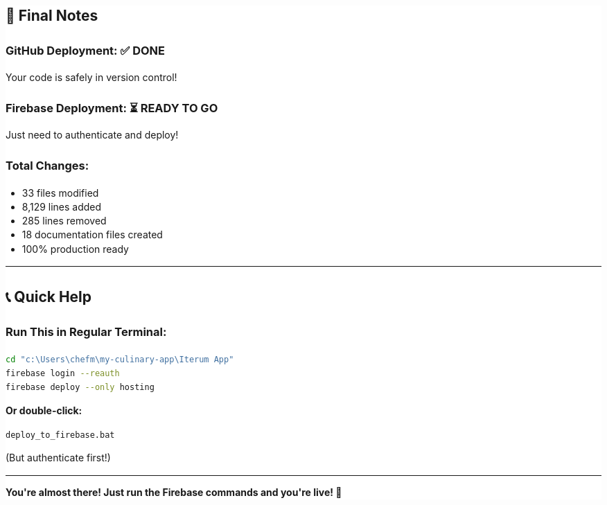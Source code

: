 
## 🎊 Final Notes

### **GitHub Deployment:** ✅ **DONE**
Your code is safely in version control!

### **Firebase Deployment:** ⏳ **READY TO GO**
Just need to authenticate and deploy!

### **Total Changes:**
- 33 files modified
- 8,129 lines added
- 285 lines removed
- 18 documentation files created
- 100% production ready

---

## 📞 Quick Help

### **Run This in Regular Terminal:**
```bash
cd "c:\Users\chefm\my-culinary-app\Iterum App"
firebase login --reauth
firebase deploy --only hosting
```

**Or double-click:**
```
deploy_to_firebase.bat
```

(But authenticate first!)

---

**You're almost there! Just run the Firebase commands and you're live! 🚀**

